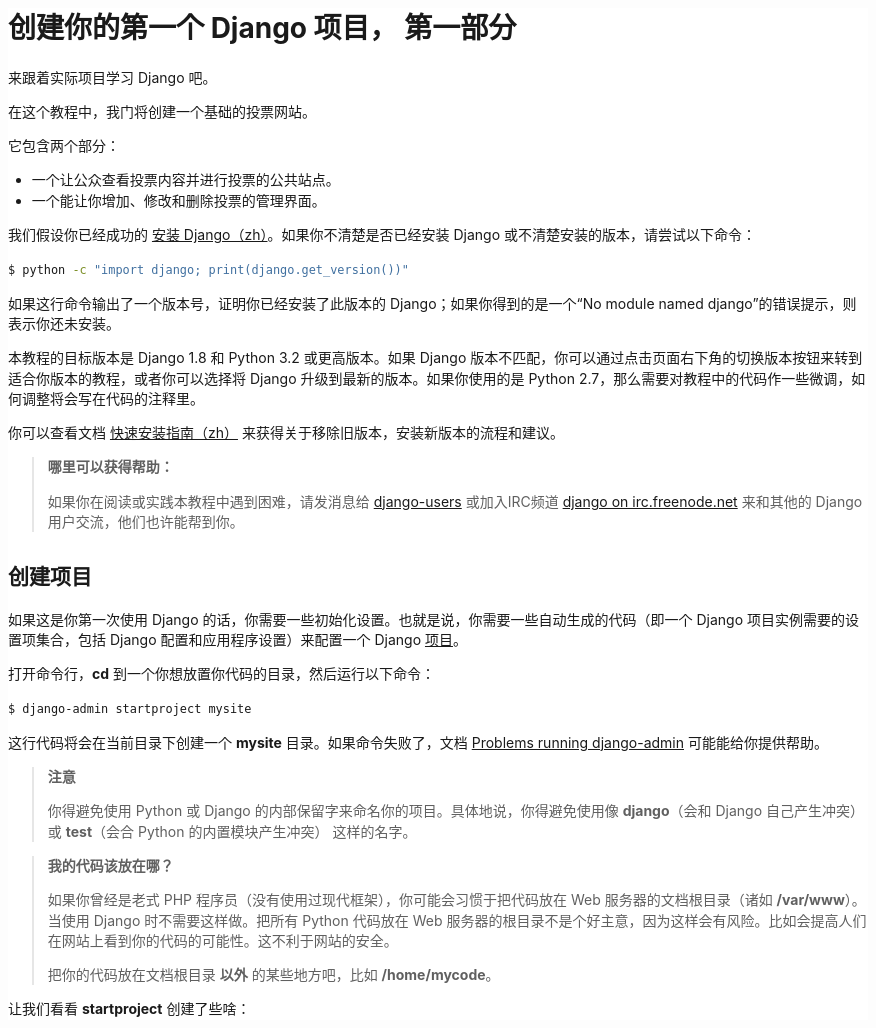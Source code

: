 # 创建你的第一个 Django 项目， 第一部分

来跟着实际项目学习 Django 吧。

在这个教程中，我门将创建一个基础的投票网站。

它包含两个部分：

- 一个让公众查看投票内容并进行投票的公共站点。
- 一个能让你增加、修改和删除投票的管理界面。

我们假设你已经成功的 [安装 Django（zh）](install.md)。如果你不清楚是否已经安装 Django 或不清楚安装的版本，请尝试以下命令：

```bash
$ python -c "import django; print(django.get_version())"
```

如果这行命令输出了一个版本号，证明你已经安装了此版本的 Django；如果你得到的是一个“No module named django”的错误提示，则表示你还未安装。

本教程的目标版本是 Django 1.8 和 Python 3.2 或更高版本。如果 Django 版本不匹配，你可以通过点击页面右下角的切换版本按钮来转到适合你版本的教程，或者你可以选择将 Django 升级到最新的版本。如果你使用的是 Python 2.7，那么需要对教程中的代码作一些微调，如何调整将会写在代码的注释里。

你可以查看文档 [快速安装指南（zh）](install.md) 来获得关于移除旧版本，安装新版本的流程和建议。

> **哪里可以获得帮助：**
>
> 如果你在阅读或实践本教程中遇到困难，请发消息给 [django-users](https://docs.djangoproject.com/en/1.8/internals/mailing-lists/#django-users-mailing-list) 或加入IRC频道 [django on irc.freenode.net](irc://irc.freenode.net/django) 来和其他的 Django 用户交流，他们也许能帮到你。

## 创建项目

如果这是你第一次使用 Django 的话，你需要一些初始化设置。也就是说，你需要一些自动生成的代码（即一个 Django 项目实例需要的设置项集合，包括 Django 配置和应用程序设置）来配置一个 Django [项目](https://docs.djangoproject.com/en/1.8/glossary/#term-project)。

打开命令行，**cd** 到一个你想放置你代码的目录，然后运行以下命令：

```bash
$ django-admin startproject mysite
```

这行代码将会在当前目录下创建一个 **mysite** 目录。如果命令失败了，文档 [Problems running django-admin](https://docs.djangoproject.com/en/1.8/faq/troubleshooting/#troubleshooting-django-admin) 可能能给你提供帮助。

> **注意**
>
> 你得避免使用 Python 或 Django 的内部保留字来命名你的项目。具体地说，你得避免使用像 **django**（会和 Django 自己产生冲突） 或 **test**（会合 Python 的内置模块产生冲突） 这样的名字。

> **我的代码该放在哪？**
>
> 如果你曾经是老式 PHP 程序员（没有使用过现代框架），你可能会习惯于把代码放在 Web 服务器的文档根目录（诸如 **/var/www**）。当使用 Django 时不需要这样做。把所有 Python 代码放在 Web 服务器的根目录不是个好主意，因为这样会有风险。比如会提高人们在网站上看到你的代码的可能性。这不利于网站的安全。
>
> 把你的代码放在文档根目录 **以外** 的某些地方吧，比如 **/home/mycode**。

让我们看看 **startproject** 创建了些啥：
